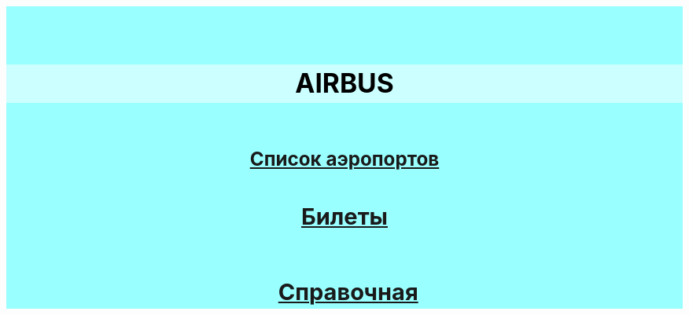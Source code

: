 <html>
<head>
<meta content="text/html; charset=ISO-8859-1"
http-equiv="content-type">
<title>Авиакомпания</title>
</head>
<body
style="color: rgb(0, 0, 0); background-color: rgb(153, 255, 255); background-image: url(f9d82b3ed3bcdead03d1f6aa5895c6d6.jpeg);"
alink="#000099" link="#000099" vlink="#990099">
<div style="text-align: left;"><big style="font-weight: bold;"><big><big>&nbsp;
<br>
</big></big></big>
<h1 style="text-align: center; background-color: rgb(204, 255, 255);"><big><span
style="font-weight: bold;">AIRBUS</span></big></h1>
<big style="font-weight: bold;"><big><big><br>
</big></big></big>
<div style="text-align: center;"><big style="font-weight: bold;"><big><big><a
href="aero.html">Список аэропортов</a></big></big></big><br>
<big style="font-weight: bold;"><big><big>&nbsp; </big></big></big><br>
<big style="font-weight: bold;"><big><big><big><a href="bileti.html">Билеты</a></big></big></big>
</big><br>
&nbsp; &nbsp; &nbsp; &nbsp;
&nbsp;&nbsp;&nbsp;&nbsp;&nbsp;&nbsp;&nbsp;&nbsp;&nbsp;&nbsp;&nbsp;&nbsp;&nbsp;&nbsp;&nbsp;&nbsp;&nbsp;&nbsp;&nbsp;&nbsp;&nbsp;
<big><big><span style="font-weight: bold;">&nbsp;&nbsp;&nbsp;
&nbsp;&nbsp; </span></big></big><big><big><span
style="font-weight: bold;">&nbsp; &nbsp; &nbsp;&nbsp; </span></big></big><br>
<big>&nbsp;&nbsp;&nbsp;&nbsp;&nbsp;&nbsp;&nbsp;&nbsp;&nbsp;&nbsp;&nbsp;&nbsp;&nbsp;&nbsp;&nbsp;&nbsp;&nbsp;&nbsp;&nbsp;&nbsp;&nbsp;&nbsp;&nbsp;&nbsp;&nbsp;&nbsp;&nbsp;&nbsp;
</big><br>
<big>&nbsp;&nbsp;<big><a href="sprav.html"><big
style="font-weight: bold;"><big>Справочная</big></big></a></big></big><br>
</div>
</div>
</body>
</html>

